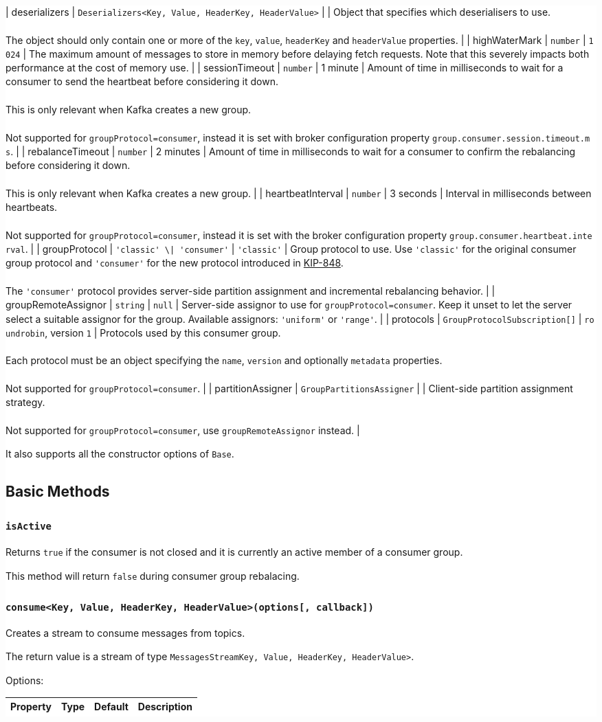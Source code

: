 | deserializers       | `Deserializers<Key, Value, HeaderKey, HeaderValue>` |                           | Object that specifies which deserialisers to use.<br/><br/>The object should only contain one or more of the `key`, `value`, `headerKey` and `headerValue` properties.                                                                                                                                                                                                                               |
| highWaterMark       | `number`                                            | `1024`                    | The maximum amount of messages to store in memory before delaying fetch requests. Note that this severely impacts both performance at the cost of memory use.                                                                                                                                                                                                                                        |
| sessionTimeout      | `number`                                            | 1 minute                  | Amount of time in milliseconds to wait for a consumer to send the heartbeat before considering it down.<br/><br/> This is only relevant when Kafka creates a new group.<br/><br/> Not supported for `groupProtocol=consumer`, instead it is set with broker configuration property `group.consumer.session.timeout.ms`.                                                                              |
| rebalanceTimeout    | `number`                                            | 2 minutes                 | Amount of time in milliseconds to wait for a consumer to confirm the rebalancing before considering it down.<br/><br/> This is only relevant when Kafka creates a new group.                                                                                                                                                                                                                         |
| heartbeatInterval   | `number`                                            | 3 seconds                 | Interval in milliseconds between heartbeats.<br/><br/> Not supported for `groupProtocol=consumer`, instead it is set with the broker configuration property `group.consumer.heartbeat.interval`.                                                                                                                                                                                                     |
| groupProtocol       | `'classic' \| 'consumer'`                           | `'classic'`               | Group protocol to use. Use `'classic'` for the original consumer group protocol and `'consumer'` for the new protocol introduced in [KIP-848](https://cwiki.apache.org/confluence/display/KAFKA/KIP-848%3A+The+Next+Generation+of+the+Consumer+Rebalance+Protocol).<br/><br/> The `'consumer'` protocol provides server-side partition assignment and incremental rebalancing behavior.              |
| groupRemoteAssignor | `string`                                            | `null`                    | Server-side assignor to use for `groupProtocol=consumer`. Keep it unset to let the server select a suitable assignor for the group. Available assignors: `'uniform'` or `'range'`.                                                                                                                                                                                                                   |
| protocols           | `GroupProtocolSubscription[]`                       | `roundrobin`, version `1` | Protocols used by this consumer group.<br/><br/> Each protocol must be an object specifying the `name`, `version` and optionally `metadata` properties. <br/><br/> Not supported for `groupProtocol=consumer`.                                                                                                                                                                                       |
| partitionAssigner   | `GroupPartitionsAssigner`                           |                           | Client-side partition assignment strategy.<br/><br/> Not supported for `groupProtocol=consumer`, use `groupRemoteAssignor` instead.                                                                                                                                                                                                                                                                  |

It also supports all the constructor options of `Base`.

## Basic Methods

### `isActive`

Returns `true` if the consumer is not closed and it is currently an active member of a consumer group.

This method will return `false` during consumer group rebalacing.

### `consume<Key, Value, HeaderKey, HeaderValue>(options[, callback])`

Creates a stream to consume messages from topics.

The return value is a stream of type `MessagesStreamKey, Value, HeaderKey, HeaderValue>`.

Options:

| Property             | Type                            | Default  | Description                                                                                                                                                                                                                                                                                                                                    |
| -------------------- | ------------------------------- | -------- | ---------------------------------------------------------------------------------------------------------------------------------------------------------------------------------------------------------------------------------------------------------------------------------------------------------------------------------------------- |